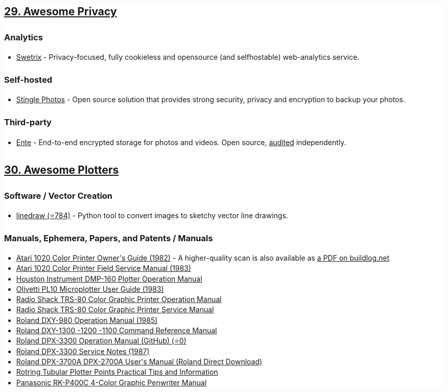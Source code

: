 ## [29. Awesome Privacy](/content/pluja/awesome-privacy/week/README.md)

### Analytics

*   [Swetrix](https://swetrix.com) - Privacy-focused, fully cookieless and opensource (and selfhostable) web-analytics service.

### Self-hosted

*   [Stingle Photos](https://stingle.org/) - Open source solution that provides strong security, privacy and encryption to backup your photos.

### Third-party

*   [Ente](https://ente.io/) - End-to-end encrypted storage for photos and videos. Open source, [audited](https://ente.io/blog/cryptography-audit/) independently.

## [30. Awesome Plotters](/content/beardicus/awesome-plotters/week/README.md)

### Software / Vector Creation

*   [linedraw (⭐784)](https://github.com/LingDong-/linedraw) - Python tool to convert images to sketchy vector line drawings.

### Manuals, Ephemera, Papers, and Patents / Manuals

*   [Atari 1020 Color Printer Owner's Guide (1982)](https://archive.org/details/atari-1020-color-printer) - A higher-quality scan is also available as [a PDF on buildlog.net](https://www.buildlog.net/blog/wp-content/uploads/2019/09/atari-1020-color-printer-owners-guide.pdf)
*   [Atari 1020 Color Printer Field Service Manual (1983)](https://archive.org/details/atari1020colorprinterfieldservicemanualrev.011983atari)
*   [Houston Instrument DMP-160 Plotter Operation Manual](https://archive.org/details/houston-instrument-dmp-160-series-plotters-operation-manual)
*   [Olivetti PL10 Microplotter User Guide (1983)](https://archive.org/details/olivettipl10microplotter)
*   [Radio Shack TRS-80 Color Graphic Printer Operation Manual](https://archive.org/details/cgp-115_operation_manual)
*   [Radio Shack TRS-80 Color Graphic Printer Service Manual](https://archive.org/details/cgp-115-service-manual)
*   [Roland DXY-980 Operation Manual (1985)](https://archive.org/details/rolanddxy980operationmanual)
*   [Roland DXY-1300 -1200 -1100 Command Reference Manual](https://archive.org/details/rolanddxy130012001100commandreferencemanualaf)
*   [Roland DPX-3300 Operation Manual (GitHub) (⭐0)](https://github.com/sismoke/Roland-DPX-3300/blob/master/manual/DPX-3300.pdf)
*   [Roland DPX-3300 Service Notes (1987)](https://archive.org/details/dpx-3300-service-manual)
*   [Roland DPX-3700A DPX-2700A User's Manual (Roland Direct Download)](https://downloadcenter.rolanddg.com/contents/manuals/DPX-3700A+2700A_USE_E_R8.pdf)
*   [Rotring Tubular Plotter Points Practical Tips and Information](https://archive.org/details/rotingtubularplotterpointprakticaltipsandinformation)
*   [Panasonic RK-P400C 4-Color Graphic Penwriter Manual](https://archive.org/details/panasonic-rk-p-400-c-manual)
